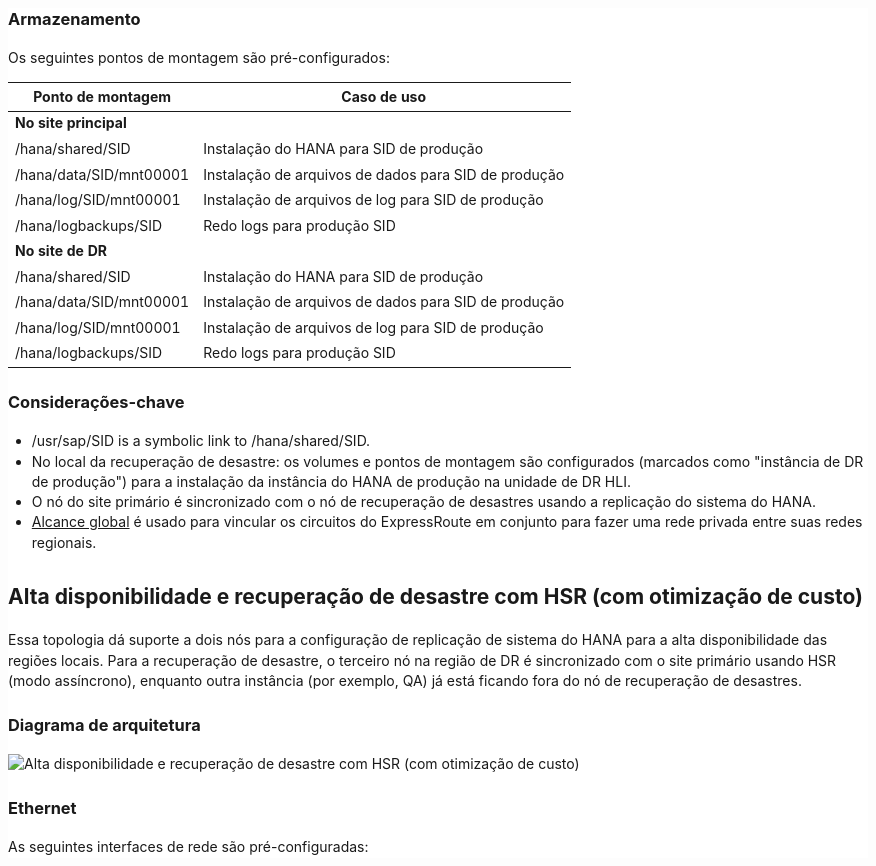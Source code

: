 ### <a name="storage"></a>Armazenamento
Os seguintes pontos de montagem são pré-configurados:

| Ponto de montagem | Caso de uso | 
| --- | --- |
|**No site principal**|
|/hana/shared/SID | Instalação do HANA para SID de produção | 
|/hana/data/SID/mnt00001 | Instalação de arquivos de dados para SID de produção | 
|/hana/log/SID/mnt00001 | Instalação de arquivos de log para SID de produção | 
|/hana/logbackups/SID | Redo logs para produção SID |
|**No site de DR**|
|/hana/shared/SID | Instalação do HANA para SID de produção | 
|/hana/data/SID/mnt00001 | Instalação de arquivos de dados para SID de produção | 
|/hana/log/SID/mnt00001 | Instalação de arquivos de log para SID de produção | 
|/hana/logbackups/SID | Redo logs para produção SID |


### <a name="key-considerations"></a>Considerações-chave
- /usr/sap/SID is a symbolic link to /hana/shared/SID.
- No local da recuperação de desastre: os volumes e pontos de montagem são configurados (marcados como "instância de DR de produção") para a instalação da instância do HANA de produção na unidade de DR HLI. 
- O nó do site primário é sincronizado com o nó de recuperação de desastres usando a replicação do sistema do HANA. 
- [Alcance global](https://docs.microsoft.com/azure/expressroute/expressroute-global-reach) é usado para vincular os circuitos do ExpressRoute em conjunto para fazer uma rede privada entre suas redes regionais.

## <a name="high-availability-and-disaster-recovery-with-hsr-cost-optimized"></a>Alta disponibilidade e recuperação de desastre com HSR (com otimização de custo)
 
 Essa topologia dá suporte a dois nós para a configuração de replicação de sistema do HANA para a alta disponibilidade das regiões locais. Para a recuperação de desastre, o terceiro nó na região de DR é sincronizado com o site primário usando HSR (modo assíncrono), enquanto outra instância (por exemplo, QA) já está ficando fora do nó de recuperação de desastres. 

### <a name="architecture-diagram"></a>Diagrama de arquitetura  

![Alta disponibilidade e recuperação de desastre com HSR (com otimização de custo)](media/hana-supported-scenario/hana-system-replication-dr-cost-optimized-141.png)

### <a name="ethernet"></a>Ethernet
As seguintes interfaces de rede são pré-configuradas:
